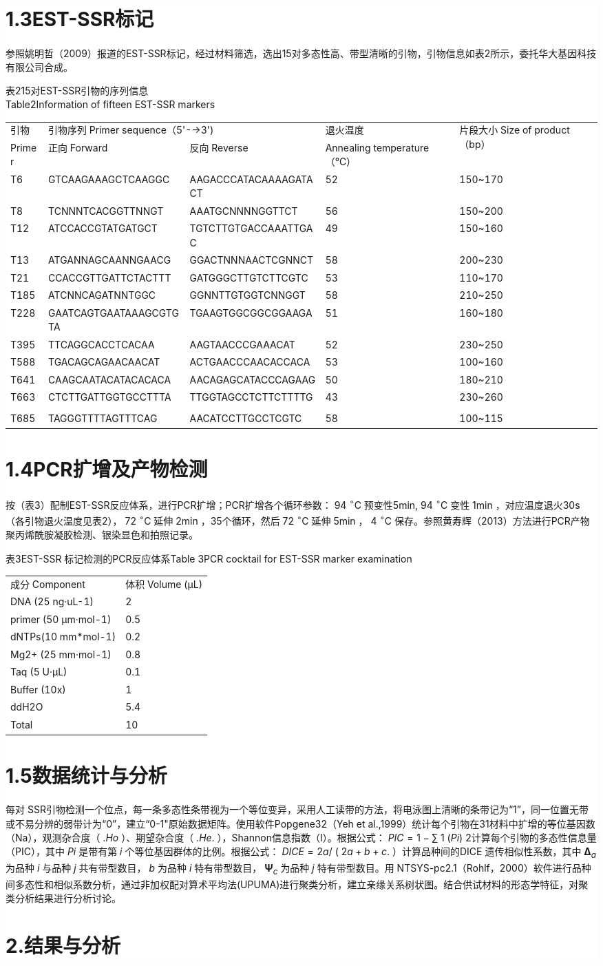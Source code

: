 # 1.3EST-SSR标记

参照姚明哲（2009）报道的EST-SSR标记，经过材料筛选，选出15对多态性高、带型清晰的引物，引物信息如表2所示，委托华大基因科技有限公司合成。

表215对EST-SSR引物的序列信息  
Table2Information of fifteen EST-SSR markers   

<html><body><table><tr><td>引物</td><td colspan="2">引物序列 Primer sequence（5'-→3')</td><td colspan="2">退火温度</td><td rowspan="2">片段大小 Size of product （bp）</td></tr><tr><td>Primer</td><td>正向 Forward</td><td>反向 Reverse</td><td colspan="2">Annealing temperature（℃）</td></tr><tr><td>T6</td><td>GTCAAGAAAGCTCAAGGC</td><td colspan="2">AAGACCCATACAAAAGATACT</td><td>52</td><td>150~170</td></tr><tr><td>T8</td><td>TCNNNTCACGGTTNNGT</td><td colspan="2">AAATGCNNNNGGTTCT</td><td>56</td><td>150~200</td></tr><tr><td>T12</td><td>ATCCACCGTATGATGCT</td><td colspan="2">TGTCTTGTGACCAAATTGAC</td><td>49</td><td>150~160</td></tr><tr><td>T13</td><td>ATGANNAGCAANNGAACG</td><td colspan="2">GGACTNNNAACTCGNNCT</td><td>58</td><td>200~230</td></tr><tr><td>T21</td><td>CCACCGTTGATTCTACTTT</td><td colspan="2">GATGGGCTTGTCTTCGTC</td><td>53</td><td>110~170</td></tr><tr><td>T185</td><td>ATCNNCAGATNNTGGC</td><td colspan="2">GGNNTTGTGGTCNNGGT</td><td>58</td><td>210~250</td></tr><tr><td>T228</td><td>GAATCAGTGAATAAAGCGTGTA</td><td colspan="2">TGAAGTGGCGGCGGAAGA</td><td>51</td><td>160~180</td></tr><tr><td>T395</td><td>TTCAGGCACCTCACAA</td><td colspan="2">AAGTAACCCGAAACAT</td><td>52</td><td>230~250</td></tr><tr><td>T588</td><td>TGACAGCAGAACAACAT</td><td colspan="2">ACTGAACCCAACACCACA</td><td>53</td><td>100~160</td></tr><tr><td>T641</td><td>CAAGCAATACATACACACA</td><td colspan="2">AACAGAGCATACCCAGAAG</td><td>50</td><td>180~210</td></tr><tr><td>T663</td><td>CTCTTGATTGGTGCCTTTA</td><td colspan="2">TTGGTAGCCTCTTCTTTTG</td><td>43</td><td>230~260</td></tr><tr><td></td><td></td><td colspan="2"></td><td></td><td></td></tr><tr><td>T685</td><td>TAGGGTTTTAGTTTCAG</td><td colspan="2">AACATCCTTGCCTCGTC</td><td>58</td><td>100~115</td></tr></table></body></html>

# 1.4PCR扩增及产物检测

按（表3）配制EST-SSR反应体系，进行PCR扩增；PCR扩增各个循环参数： $9 4 \mathrm { ~ } ^ { \circ } \mathrm { C }$ 预变性5min, $9 4 ~ \mathrm { ^ { \circ } C }$ 变性 $1 \mathrm { m i n }$ ，对应温度退火30s（各引物退火温度见表2）， $7 2 \ \mathrm { { ^ \circ C } }$ 延伸 $2 \mathrm { m i n }$ ，35个循环，然后 $7 2 \ \mathrm { { ^ \circ C } }$ 延伸 $5 \mathrm { m i n }$ ， $4 ~ \mathrm { { ^ \circ C } }$ 保存。参照黄寿辉（2013）方法进行PCR产物聚丙烯酰胺凝胶检测、银染显色和拍照记录。

表3EST-SSR 标记检测的PCR反应体系Table 3PCR cocktail for EST-SSR marker examination  

<html><body><table><tr><td>成分 Component</td><td>体积 Volume (μL)</td></tr><tr><td>DNA (25 ng·uL-1)</td><td>2</td></tr><tr><td>primer (50 μm·mol-1)</td><td>0.5</td></tr><tr><td>dNTPs(10 mm*mol-1)</td><td>0.2</td></tr><tr><td>Mg2+ (25 mm·mol-1)</td><td>0.8</td></tr><tr><td>Taq (5 U·μL)</td><td>0.1</td></tr><tr><td>Buffer (10x)</td><td>1</td></tr><tr><td>ddH2O</td><td>5.4</td></tr><tr><td>Total</td><td>10</td></tr></table></body></html>

# 1.5数据统计与分析

每对 SSR引物检测一个位点，每一条多态性条带视为一个等位变异，采用人工读带的方法，将电泳图上清晰的条带记为“1”，同一位置无带或不易分辨的弱带计为“0”，建立“0-1"原始数据矩阵。使用软件Popgene32（Yeh et al.,1999）统计每个引物在31材料中扩增的等位基因数（Na），观测杂合度（ $. H o$ ）、期望杂合度（ $. H e .$ ），Shannon信息指数（I）。根据公式： $P I C { = } 1 { - } \sum$ 1 $( P i )$ 2计算每个引物的多态性信息量（PIC），其中 $P i$ 是带有第 $i$ 个等位基因群体的比例。根据公式： $D I C E { = } 2 a /$ ( $2 a { + } b { + } c .$ ）计算品种间的DICE 遗传相似性系数，其中 $\mathbf { \Delta } _ { a }$ 为品种 $i$ 与品种 $j$ 共有带型数目， $b$ 为品种 $i$ 特有带型数目， $\mathbf { \Psi } _ { c }$ 为品种 $j$ 特有带型数目。用 NTSYS-pc2.1（Rohlf，2000）软件进行品种间多态性和相似系数分析，通过非加权配对算术平均法(UPUMA)进行聚类分析，建立亲缘关系树状图。结合供试材料的形态学特征，对聚类分析结果进行分析讨论。

# 2.结果与分析
